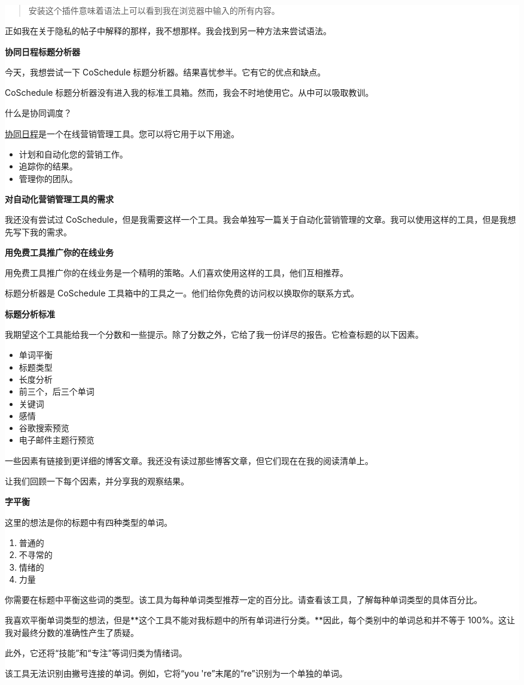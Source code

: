 > 安装这个插件意味着语法上可以看到我在浏览器中输入的所有内容。

正如我在关于隐私的帖子中解释的那样，我不想那样。我会找到另一种方法来尝试语法。

**协同日程标题分析器**

今天，我想尝试一下 CoSchedule 标题分析器。结果喜忧参半。它有它的优点和缺点。

CoSchedule 标题分析器没有进入我的标准工具箱。然而，我会不时地使用它。从中可以吸取教训。

什么是协同调度？

[协同日程](https://coschedule.com/)是一个在线营销管理工具。您可以将它用于以下用途。

*   计划和自动化您的营销工作。
*   追踪你的结果。
*   管理你的团队。

**对自动化营销管理工具的需求**

我还没有尝试过 CoSchedule，但是我需要这样一个工具。我会单独写一篇关于自动化营销管理的文章。我可以使用这样的工具，但是我想先写下我的需求。

**用免费工具推广你的在线业务**

用免费工具推广你的在线业务是一个精明的策略。人们喜欢使用这样的工具，他们互相推荐。

标题分析器是 CoSchedule 工具箱中的工具之一。他们给你免费的访问权以换取你的联系方式。

**标题分析标准**

我期望这个工具能给我一个分数和一些提示。除了分数之外，它给了我一份详尽的报告。它检查标题的以下因素。

*   单词平衡
*   标题类型
*   长度分析
*   前三个，后三个单词
*   关键词
*   感情
*   谷歌搜索预览
*   电子邮件主题行预览

一些因素有链接到更详细的博客文章。我还没有读过那些博客文章，但它们现在在我的阅读清单上。

让我们回顾一下每个因素，并分享我的观察结果。

**字平衡**

这里的想法是你的标题中有四种类型的单词。

1.  普通的
2.  不寻常的
3.  情绪的
4.  力量

你需要在标题中平衡这些词的类型。该工具为每种单词类型推荐一定的百分比。请查看该工具，了解每种单词类型的具体百分比。

我喜欢平衡单词类型的想法，但是**这个工具不能对我标题中的所有单词进行分类。**因此，每个类别中的单词总和并不等于 100%。这让我对最终分数的准确性产生了质疑。

此外，它还将“技能”和“专注”等词归类为情绪词。

该工具无法识别由撇号连接的单词。例如，它将“you 're”末尾的“re”识别为一个单独的单词。
